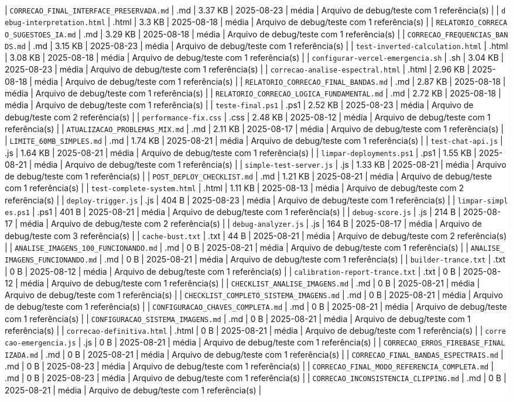 | `CORRECAO_FINAL_INTERFACE_PRESERVADA.md` | .md | 3.37 KB | 2025-08-23 | média | Arquivo de debug/teste com 1 referência(s) |
| `debug-interpretation.html` | .html | 3.3 KB | 2025-08-18 | média | Arquivo de debug/teste com 1 referência(s) |
| `RELATORIO_CORRECAO_SUGESTOES_IA.md` | .md | 3.29 KB | 2025-08-18 | média | Arquivo de debug/teste com 1 referência(s) |
| `CORRECAO_FREQUENCIAS_BANDS.md` | .md | 3.15 KB | 2025-08-23 | média | Arquivo de debug/teste com 1 referência(s) |
| `test-inverted-calculation.html` | .html | 3.08 KB | 2025-08-18 | média | Arquivo de debug/teste com 1 referência(s) |
| `configurar-vercel-emergencia.sh` | .sh | 3.04 KB | 2025-08-23 | média | Arquivo de debug/teste com 1 referência(s) |
| `correcao-analise-espectral.html` | .html | 2.96 KB | 2025-08-18 | média | Arquivo de debug/teste com 1 referência(s) |
| `RELATORIO_CORRECAO_FINAL_BANDAS.md` | .md | 2.87 KB | 2025-08-18 | média | Arquivo de debug/teste com 1 referência(s) |
| `RELATORIO_CORRECAO_LOGICA_FUNDAMENTAL.md` | .md | 2.72 KB | 2025-08-18 | média | Arquivo de debug/teste com 1 referência(s) |
| `teste-final.ps1` | .ps1 | 2.52 KB | 2025-08-23 | média | Arquivo de debug/teste com 2 referência(s) |
| `performance-fix.css` | .css | 2.48 KB | 2025-08-12 | média | Arquivo de debug/teste com 1 referência(s) |
| `ATUALIZACAO_PROBLEMAS_MIX.md` | .md | 2.11 KB | 2025-08-17 | média | Arquivo de debug/teste com 1 referência(s) |
| `LIMITE_60MB_SIMPLES.md` | .md | 1.74 KB | 2025-08-21 | média | Arquivo de debug/teste com 1 referência(s) |
| `test-chat-api.js` | .js | 1.64 KB | 2025-08-21 | média | Arquivo de debug/teste com 1 referência(s) |
| `limpar-deployments.ps1` | .ps1 | 1.55 KB | 2025-08-21 | média | Arquivo de debug/teste com 1 referência(s) |
| `simple-test-server.js` | .js | 1.33 KB | 2025-08-21 | média | Arquivo de debug/teste com 1 referência(s) |
| `POST_DEPLOY_CHECKLIST.md` | .md | 1.21 KB | 2025-08-21 | média | Arquivo de debug/teste com 1 referência(s) |
| `test-complete-system.html` | .html | 1.11 KB | 2025-08-13 | média | Arquivo de debug/teste com 2 referência(s) |
| `deploy-trigger.js` | .js | 404 B | 2025-08-23 | média | Arquivo de debug/teste com 1 referência(s) |
| `limpar-simples.ps1` | .ps1 | 401 B | 2025-08-21 | média | Arquivo de debug/teste com 1 referência(s) |
| `debug-score.js` | .js | 214 B | 2025-08-17 | média | Arquivo de debug/teste com 2 referência(s) |
| `debug-analyzer.js` | .js | 164 B | 2025-08-17 | média | Arquivo de debug/teste com 3 referência(s) |
| `cache-bust.txt` | .txt | 44 B | 2025-08-21 | média | Arquivo de debug/teste com 2 referência(s) |
| `ANALISE_IMAGENS_100_FUNCIONANDO.md` | .md | 0 B | 2025-08-21 | média | Arquivo de debug/teste com 1 referência(s) |
| `ANALISE_IMAGENS_FUNCIONANDO.md` | .md | 0 B | 2025-08-21 | média | Arquivo de debug/teste com 1 referência(s) |
| `builder-trance.txt` | .txt | 0 B | 2025-08-12 | média | Arquivo de debug/teste com 1 referência(s) |
| `calibration-report-trance.txt` | .txt | 0 B | 2025-08-12 | média | Arquivo de debug/teste com 1 referência(s) |
| `CHECKLIST_ANALISE_IMAGENS.md` | .md | 0 B | 2025-08-21 | média | Arquivo de debug/teste com 1 referência(s) |
| `CHECKLIST_COMPLETO_SISTEMA_IMAGENS.md` | .md | 0 B | 2025-08-21 | média | Arquivo de debug/teste com 1 referência(s) |
| `CONFIGURACAO_CHAVES_COMPLETA.md` | .md | 0 B | 2025-08-21 | média | Arquivo de debug/teste com 1 referência(s) |
| `CONFIGURACAO_SISTEMA_IMAGENS.md` | .md | 0 B | 2025-08-21 | média | Arquivo de debug/teste com 1 referência(s) |
| `correcao-definitiva.html` | .html | 0 B | 2025-08-21 | média | Arquivo de debug/teste com 1 referência(s) |
| `correcao-emergencia.js` | .js | 0 B | 2025-08-21 | média | Arquivo de debug/teste com 1 referência(s) |
| `CORRECAO_ERROS_FIREBASE_FINALIZADA.md` | .md | 0 B | 2025-08-21 | média | Arquivo de debug/teste com 1 referência(s) |
| `CORRECAO_FINAL_BANDAS_ESPECTRAIS.md` | .md | 0 B | 2025-08-23 | média | Arquivo de debug/teste com 1 referência(s) |
| `CORRECAO_FINAL_MODO_REFERENCIA_COMPLETA.md` | .md | 0 B | 2025-08-23 | média | Arquivo de debug/teste com 1 referência(s) |
| `CORRECAO_INCONSISTENCIA_CLIPPING.md` | .md | 0 B | 2025-08-21 | média | Arquivo de debug/teste com 1 referência(s) |